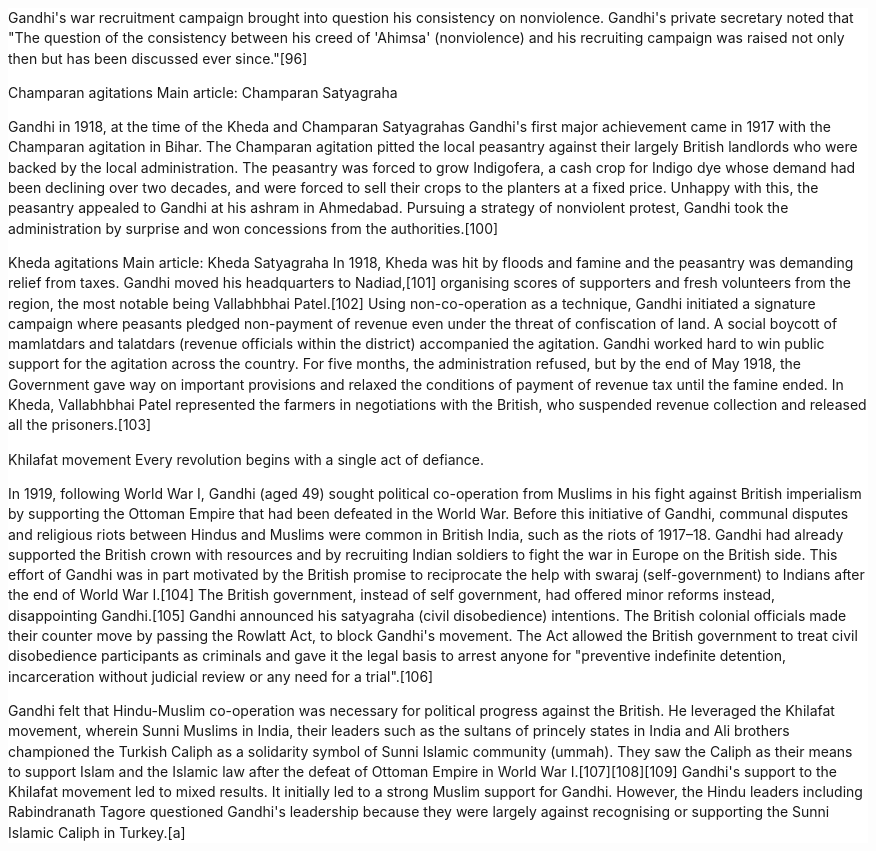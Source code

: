 Gandhi's war recruitment campaign brought into question his consistency on nonviolence. Gandhi's private secretary noted that "The question of the consistency between his creed of 'Ahimsa' (nonviolence) and his recruiting campaign was raised not only then but has been discussed ever since."[96]

Champaran agitations
Main article: Champaran Satyagraha

Gandhi in 1918, at the time of the Kheda and Champaran Satyagrahas
Gandhi's first major achievement came in 1917 with the Champaran agitation in Bihar. The Champaran agitation pitted the local peasantry against their largely British landlords who were backed by the local administration. The peasantry was forced to grow Indigofera, a cash crop for Indigo dye whose demand had been declining over two decades, and were forced to sell their crops to the planters at a fixed price. Unhappy with this, the peasantry appealed to Gandhi at his ashram in Ahmedabad. Pursuing a strategy of nonviolent protest, Gandhi took the administration by surprise and won concessions from the authorities.[100]

Kheda agitations
Main article: Kheda Satyagraha
In 1918, Kheda was hit by floods and famine and the peasantry was demanding relief from taxes. Gandhi moved his headquarters to Nadiad,[101] organising scores of supporters and fresh volunteers from the region, the most notable being Vallabhbhai Patel.[102] Using non-co-operation as a technique, Gandhi initiated a signature campaign where peasants pledged non-payment of revenue even under the threat of confiscation of land. A social boycott of mamlatdars and talatdars (revenue officials within the district) accompanied the agitation. Gandhi worked hard to win public support for the agitation across the country. For five months, the administration refused, but by the end of May 1918, the Government gave way on important provisions and relaxed the conditions of payment of revenue tax until the famine ended. In Kheda, Vallabhbhai Patel represented the farmers in negotiations with the British, who suspended revenue collection and released all the prisoners.[103]

Khilafat movement
Every revolution begins with a single act of defiance.

In 1919, following World War I, Gandhi (aged 49) sought political co-operation from Muslims in his fight against British imperialism by supporting the Ottoman Empire that had been defeated in the World War. Before this initiative of Gandhi, communal disputes and religious riots between Hindus and Muslims were common in British India, such as the riots of 1917–18. Gandhi had already supported the British crown with resources and by recruiting Indian soldiers to fight the war in Europe on the British side. This effort of Gandhi was in part motivated by the British promise to reciprocate the help with swaraj (self-government) to Indians after the end of World War I.[104] The British government, instead of self government, had offered minor reforms instead, disappointing Gandhi.[105] Gandhi announced his satyagraha (civil disobedience) intentions. The British colonial officials made their counter move by passing the Rowlatt Act, to block Gandhi's movement. The Act allowed the British government to treat civil disobedience participants as criminals and gave it the legal basis to arrest anyone for "preventive indefinite detention, incarceration without judicial review or any need for a trial".[106]

Gandhi felt that Hindu-Muslim co-operation was necessary for political progress against the British. He leveraged the Khilafat movement, wherein Sunni Muslims in India, their leaders such as the sultans of princely states in India and Ali brothers championed the Turkish Caliph as a solidarity symbol of Sunni Islamic community (ummah). They saw the Caliph as their means to support Islam and the Islamic law after the defeat of Ottoman Empire in World War I.[107][108][109] Gandhi's support to the Khilafat movement led to mixed results. It initially led to a strong Muslim support for Gandhi. However, the Hindu leaders including Rabindranath Tagore questioned Gandhi's leadership because they were largely against recognising or supporting the Sunni Islamic Caliph in Turkey.[a]
